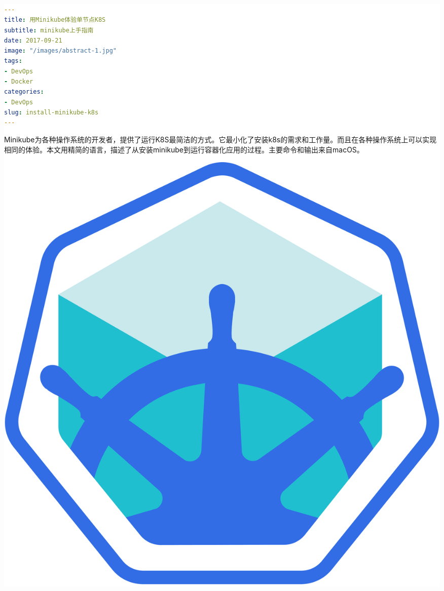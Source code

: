```yaml
---
title: 用Minikube体验单节点K8S
subtitle: minikube上手指南
date: 2017-09-21
image: "/images/abstract-1.jpg"
tags:
- DevOps
- Docker
categories:
- DevOps
slug: install-minikube-k8s
---
```


<p>Minikube为各种操作系统的开发者，提供了运行K8S最简洁的方式。它最小化了安装k8s的需求和工作量。而且在各种操作系统上可以实现相同的体验。本文用精简的语言，描述了从安装minikube到运行容器化应用的过程。主要命令和输出来自macOS。</p>

![year-map](/images/minikube-logo.png)
